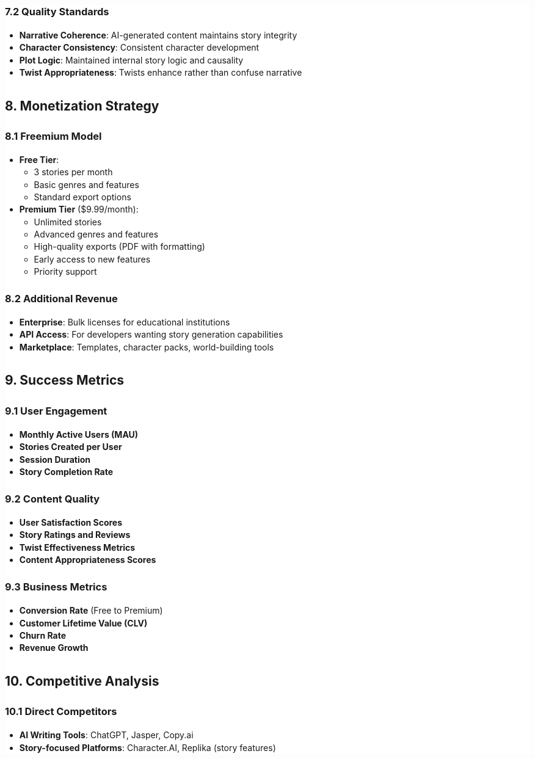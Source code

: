 ### 7.2 Quality Standards
- **Narrative Coherence**: AI-generated content maintains story integrity
- **Character Consistency**: Consistent character development
- **Plot Logic**: Maintained internal story logic and causality
- **Twist Appropriateness**: Twists enhance rather than confuse narrative

## 8. Monetization Strategy

### 8.1 Freemium Model
- **Free Tier**: 
  - 3 stories per month
  - Basic genres and features
  - Standard export options
- **Premium Tier** ($9.99/month):
  - Unlimited stories
  - Advanced genres and features
  - High-quality exports (PDF with formatting)
  - Early access to new features
  - Priority support

### 8.2 Additional Revenue
- **Enterprise**: Bulk licenses for educational institutions
- **API Access**: For developers wanting story generation capabilities
- **Marketplace**: Templates, character packs, world-building tools

## 9. Success Metrics

### 9.1 User Engagement
- **Monthly Active Users (MAU)**
- **Stories Created per User**
- **Session Duration**
- **Story Completion Rate**

### 9.2 Content Quality
- **User Satisfaction Scores**
- **Story Ratings and Reviews**
- **Twist Effectiveness Metrics**
- **Content Appropriateness Scores**

### 9.3 Business Metrics
- **Conversion Rate** (Free to Premium)
- **Customer Lifetime Value (CLV)**
- **Churn Rate**
- **Revenue Growth**

## 10. Competitive Analysis

### 10.1 Direct Competitors
- **AI Writing Tools**: ChatGPT, Jasper, Copy.ai
- **Story-focused Platforms**: Character.AI, Replika (story features)
